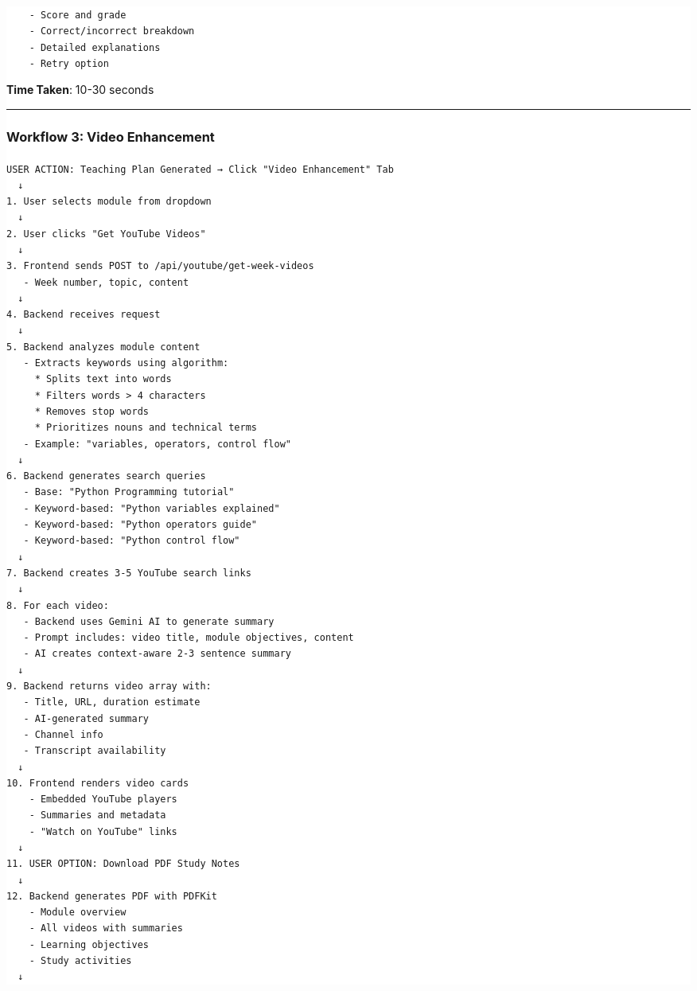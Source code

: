 ```
    - Score and grade
    - Correct/incorrect breakdown
    - Detailed explanations
    - Retry option
```

**Time Taken**: 10-30 seconds

---

### Workflow 3: Video Enhancement

```
USER ACTION: Teaching Plan Generated → Click "Video Enhancement" Tab
  ↓
1. User selects module from dropdown
  ↓
2. User clicks "Get YouTube Videos"
  ↓
3. Frontend sends POST to /api/youtube/get-week-videos
   - Week number, topic, content
  ↓
4. Backend receives request
  ↓
5. Backend analyzes module content
   - Extracts keywords using algorithm:
     * Splits text into words
     * Filters words > 4 characters
     * Removes stop words
     * Prioritizes nouns and technical terms
   - Example: "variables, operators, control flow"
  ↓
6. Backend generates search queries
   - Base: "Python Programming tutorial"
   - Keyword-based: "Python variables explained"
   - Keyword-based: "Python operators guide"
   - Keyword-based: "Python control flow"
  ↓
7. Backend creates 3-5 YouTube search links
  ↓
8. For each video:
   - Backend uses Gemini AI to generate summary
   - Prompt includes: video title, module objectives, content
   - AI creates context-aware 2-3 sentence summary
  ↓
9. Backend returns video array with:
   - Title, URL, duration estimate
   - AI-generated summary
   - Channel info
   - Transcript availability
  ↓
10. Frontend renders video cards
    - Embedded YouTube players
    - Summaries and metadata
    - "Watch on YouTube" links
  ↓
11. USER OPTION: Download PDF Study Notes
  ↓
12. Backend generates PDF with PDFKit
    - Module overview
    - All videos with summaries
    - Learning objectives
    - Study activities
  ↓
```